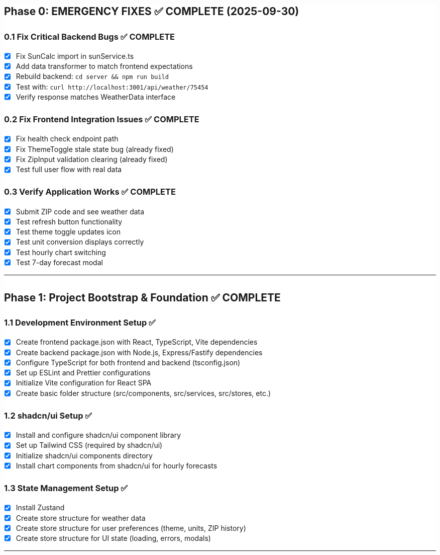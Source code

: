 
## Phase 0: EMERGENCY FIXES ✅ COMPLETE (2025-09-30)

### 0.1 Fix Critical Backend Bugs ✅ COMPLETE
- [x] Fix SunCalc import in sunService.ts
- [x] Add data transformer to match frontend expectations
- [x] Rebuild backend: `cd server && npm run build`
- [x] Test with: `curl http://localhost:3001/api/weather/75454`
- [x] Verify response matches WeatherData interface

### 0.2 Fix Frontend Integration Issues ✅ COMPLETE
- [x] Fix health check endpoint path
- [x] Fix ThemeToggle stale state bug (already fixed)
- [x] Fix ZipInput validation clearing (already fixed)
- [x] Test full user flow with real data

### 0.3 Verify Application Works ✅ COMPLETE
- [x] Submit ZIP code and see weather data
- [x] Test refresh button functionality
- [x] Test theme toggle updates icon
- [x] Test unit conversion displays correctly
- [x] Test hourly chart switching
- [x] Test 7-day forecast modal

---

## Phase 1: Project Bootstrap & Foundation ✅ COMPLETE

### 1.1 Development Environment Setup ✅
- [x] Create frontend package.json with React, TypeScript, Vite dependencies
- [x] Create backend package.json with Node.js, Express/Fastify dependencies
- [x] Configure TypeScript for both frontend and backend (tsconfig.json)
- [x] Set up ESLint and Prettier configurations
- [x] Initialize Vite configuration for React SPA
- [x] Create basic folder structure (src/components, src/services, src/stores, etc.)

### 1.2 shadcn/ui Setup ✅
- [x] Install and configure shadcn/ui component library
- [x] Set up Tailwind CSS (required by shadcn/ui)
- [x] Initialize shadcn/ui components directory
- [x] Install chart components from shadcn/ui for hourly forecasts

### 1.3 State Management Setup ✅
- [x] Install Zustand
- [x] Create store structure for weather data
- [x] Create store structure for user preferences (theme, units, ZIP history)
- [x] Create store structure for UI state (loading, errors, modals)

---
